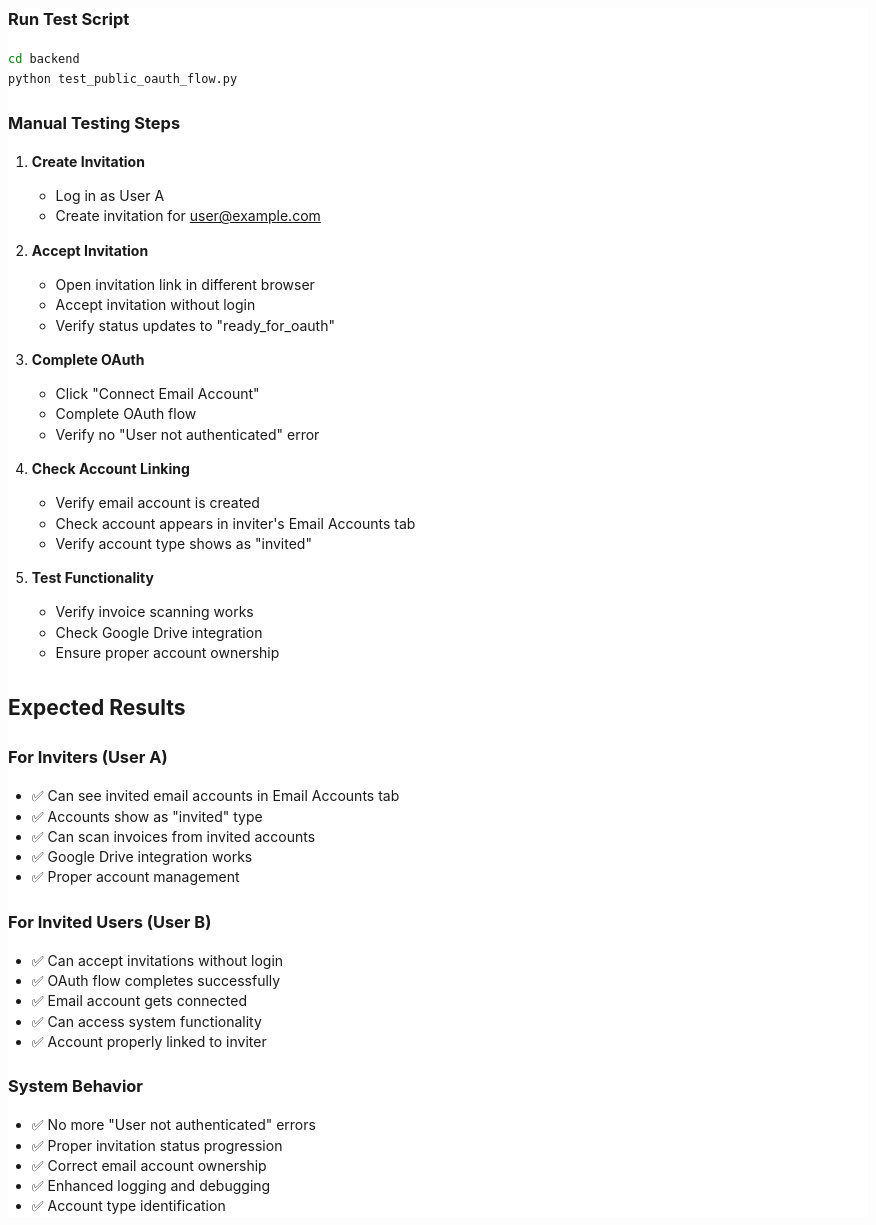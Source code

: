 ### **Run Test Script**
```bash
cd backend
python test_public_oauth_flow.py
```

### **Manual Testing Steps**
1. **Create Invitation**
   - Log in as User A
   - Create invitation for user@example.com

2. **Accept Invitation**
   - Open invitation link in different browser
   - Accept invitation without login
   - Verify status updates to "ready_for_oauth"

3. **Complete OAuth**
   - Click "Connect Email Account"
   - Complete OAuth flow
   - Verify no "User not authenticated" error

4. **Check Account Linking**
   - Verify email account is created
   - Check account appears in inviter's Email Accounts tab
   - Verify account type shows as "invited"

5. **Test Functionality**
   - Verify invoice scanning works
   - Check Google Drive integration
   - Ensure proper account ownership

## Expected Results

### **For Inviters (User A)**
- ✅ Can see invited email accounts in Email Accounts tab
- ✅ Accounts show as "invited" type
- ✅ Can scan invoices from invited accounts
- ✅ Google Drive integration works
- ✅ Proper account management

### **For Invited Users (User B)**
- ✅ Can accept invitations without login
- ✅ OAuth flow completes successfully
- ✅ Email account gets connected
- ✅ Can access system functionality
- ✅ Account properly linked to inviter

### **System Behavior**
- ✅ No more "User not authenticated" errors
- ✅ Proper invitation status progression
- ✅ Correct email account ownership
- ✅ Enhanced logging and debugging
- ✅ Account type identification
